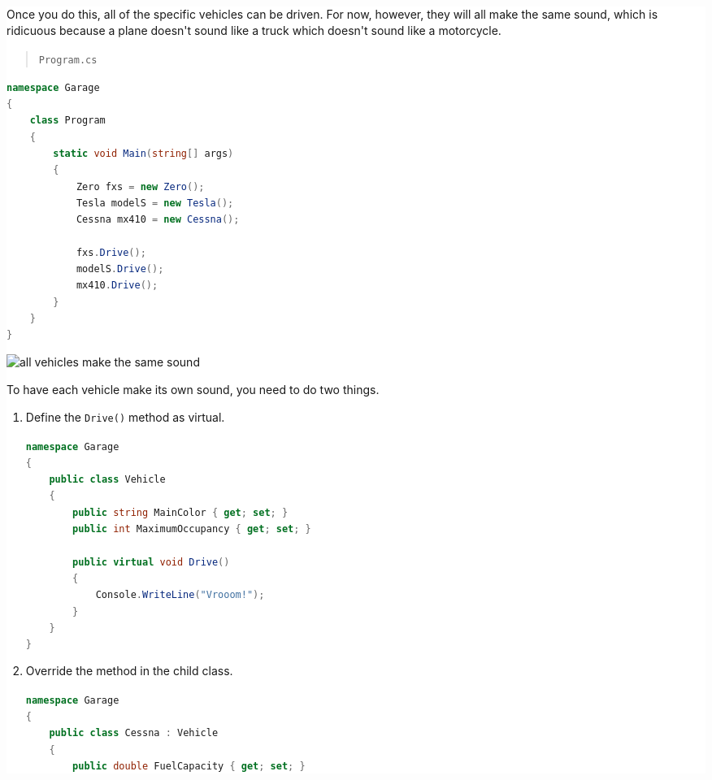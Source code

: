 
Once you do this, all of the specific vehicles can be driven. For now, however, they will all make the same sound, which is ridicuous because a plane doesn't sound like a truck which doesn't sound like a motorcycle.

> `Program.cs`

```cs
namespace Garage
{
    class Program
    {
        static void Main(string[] args) 
        {
            Zero fxs = new Zero();
            Tesla modelS = new Tesla();
            Cessna mx410 = new Cessna();

            fxs.Drive();
            modelS.Drive();
            mx410.Drive();
        }
    }
}
```

![all vehicles make the same sound](./images/non-overridden-method.gif)

To have each vehicle make its own sound, you need to do two things.

1. Define the `Drive()` method as virtual.

    ```cs
    namespace Garage
    {
        public class Vehicle
        {
            public string MainColor { get; set; }
            public int MaximumOccupancy { get; set; }

            public virtual void Drive()
            {
                Console.WriteLine("Vrooom!");
            }
        }
    }
    ```

1. Override the method in the child class.

    ```cs
    namespace Garage
    {
        public class Cessna : Vehicle
        {
            public double FuelCapacity { get; set; }
